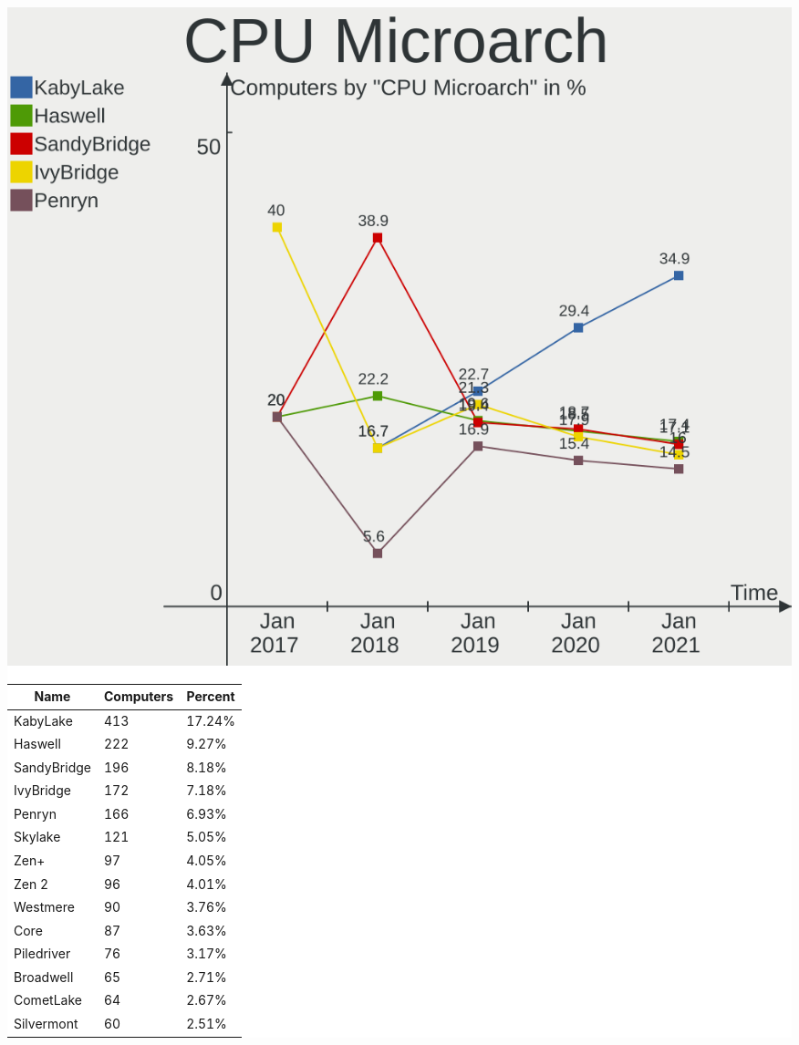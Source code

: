 ![CPU Microarch](./images/line_chart/cpu_microarch.svg)

| Name            | Computers | Percent |
|-----------------|-----------|---------|
| KabyLake        | 413       | 17.24%  |
| Haswell         | 222       | 9.27%   |
| SandyBridge     | 196       | 8.18%   |
| IvyBridge       | 172       | 7.18%   |
| Penryn          | 166       | 6.93%   |
| Skylake         | 121       | 5.05%   |
| Zen+            | 97        | 4.05%   |
| Zen 2           | 96        | 4.01%   |
| Westmere        | 90        | 3.76%   |
| Core            | 87        | 3.63%   |
| Piledriver      | 76        | 3.17%   |
| Broadwell       | 65        | 2.71%   |
| CometLake       | 64        | 2.67%   |
| Silvermont      | 60        | 2.51%   |